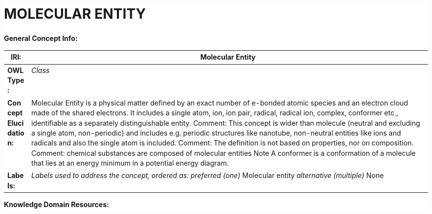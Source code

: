 # **MOLECULAR ENTITY**

**General Concept Info:**

| **IRI:**                 | Molecular Entity                                                                                                                                                                                                                                                                                                                                                                                                                                                                                                                                                                                                                                                                                                                                                                                   |
|--------------------------|----------------------------------------------------------------------------------------------------------------------------------------------------------------------------------------------------------------------------------------------------------------------------------------------------------------------------------------------------------------------------------------------------------------------------------------------------------------------------------------------------------------------------------------------------------------------------------------------------------------------------------------------------------------------------------------------------------------------------------------------------------------------------------------------------|
| **OWL Type:**            | *Class*                                                                                                                                                                                                                                                                                                                                                                                                                                                                                                                                                                                                                                                                                                                                                                                            |
| **Concept Elucidation:** |  Molecular Entity is a physical matter defined by an exact number of e-bonded atomic species and an electron cloud made of the shared electrons. It includes a single atom, ion, ion pair, radical, radical ion, complex, conformer etc., identifiable as a separately distinguishable entity.  Comment: This concept is wider than molecule (neutral and excluding a single atom, non-periodic) and includes e.g. periodic structures like nanotube, non-neutral entities like ions and radicals and also the single atom is included.  Comment: The definition is not based on properties, nor on composition.  Comment: chemical substances are composed of molecular entities  Note A conformer is a conformation of a molecule that lies at an energy minimum in a potential energy diagram.  |
| **Labels:**              | *Labels used to address the concept, ordered as:* *preferred (one)*  Molecular entity   *alternative (multiple)*  None                                                                                                                                                                                                                                                                                                                                                                                                                                                                                                                                                                                                                                                                             |

**Knowledge Domain Resources:**
